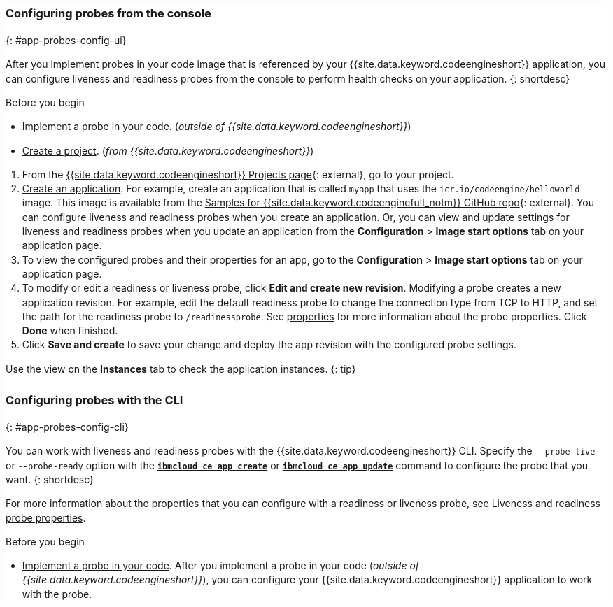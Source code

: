 
### Configuring probes from the console
{: #app-probes-config-ui}

After you implement probes in your code image that is referenced by your {{site.data.keyword.codeengineshort}} application, you can configure liveness and readiness probes from the console to perform health checks on your application. 
{: shortdesc}

Before you begin

* [Implement a probe in your code](#app-probes-implement). (*outside of {{site.data.keyword.codeengineshort}}*)

* [Create a project](/docs/codeengine?topic=codeengine-manage-project). (*from {{site.data.keyword.codeengineshort}}*)
 

1. From the [{{site.data.keyword.codeengineshort}} Projects page](https://cloud.ibm.com/codeengine/projects){: external}, go to your project.
2. [Create an application](/docs/codeengine?topic=codeengine-cli#cli-application-create). For example, create an application that is called `myapp` that uses the `icr.io/codeengine/helloworld` image. This image is available from the [Samples for {{site.data.keyword.codeenginefull_notm}} GitHub repo](https://github.com/IBM/CodeEngine/tree/main/cron){: external}. You can configure liveness and readiness probes when you create an application. Or, you can view and update settings for liveness and readiness probes when you update an application from the **Configuration** > **Image start options** tab on your application page. 
2. To view the configured probes and their properties for an app, go to the **Configuration** > **Image start options** tab on your application page. 
3. To modify or edit a readiness or liveness probe, click **Edit and create new revision**. Modifying a probe creates a new application revision. For example, edit the default readiness probe to change the connection type from TCP to HTTP, and set the path for the readiness probe to `/readinessprobe`. See [properties](#app-probes-properties) for more information about the probe properties. Click **Done** when finished. 
4. Click **Save and create** to save your change and deploy the app revision with the configured probe settings.

Use the view on the **Instances** tab to check the application instances. 
{: tip}

### Configuring probes with the CLI
{: #app-probes-config-cli}

You can work with liveness and readiness probes with the {{site.data.keyword.codeengineshort}} CLI. Specify the `--probe-live` or `--probe-ready` option with the [**`ibmcloud ce app create`**](/docs/codeengine?topic=codeengine-cli#cli-application-create) or [**`ibmcloud ce app update`**](/docs/codeengine?topic=codeengine-cli#cli-application-update) command to configure the probe that you want. 
{: shortdesc}

For more information about the properties that you can configure with a readiness or liveness probe, see [Liveness and readiness probe properties](#app-probes-properties).


Before you begin

* [Implement a probe in your code](#app-probes-implement). After you implement a probe in your code (*outside of {{site.data.keyword.codeengineshort}}*), you can configure your {{site.data.keyword.codeengineshort}} application to work with the probe. 
